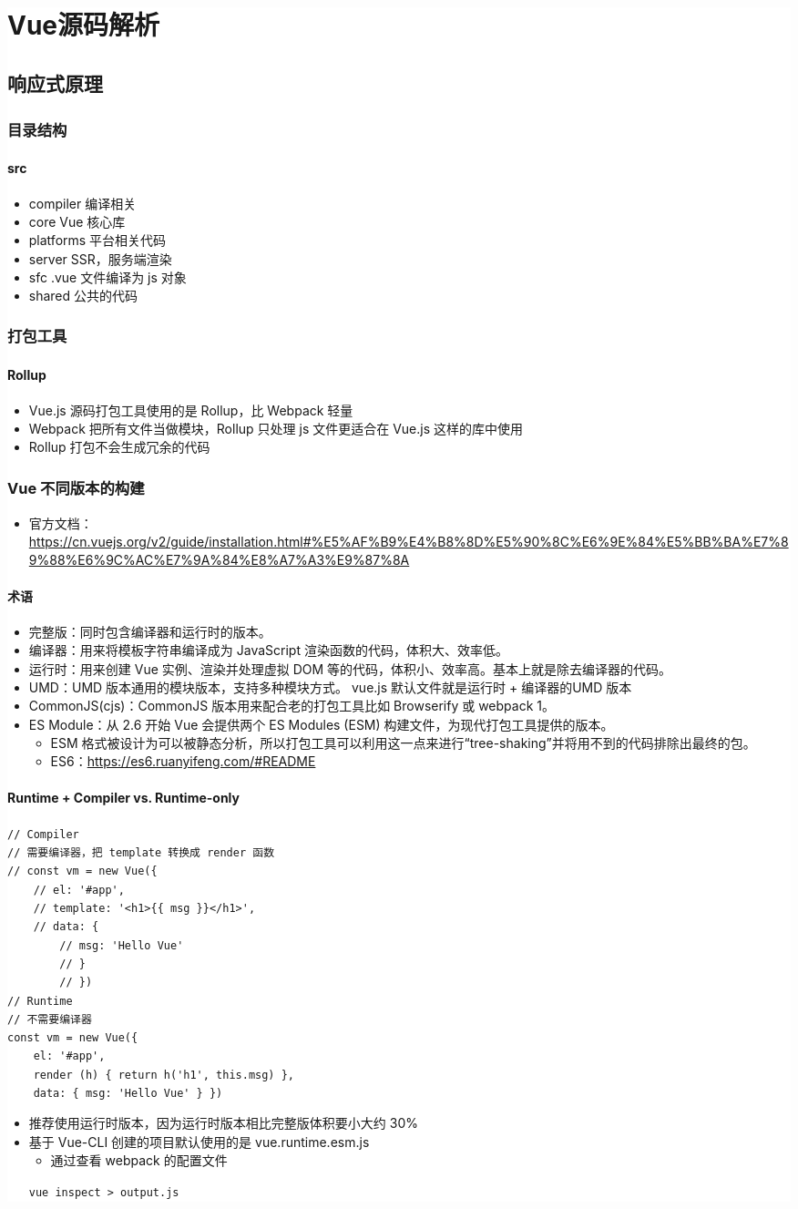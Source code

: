 # Vue源码解析

## 响应式原理
### 目录结构
#### src
- compiler 编译相关 
- core Vue 核心库 
- platforms 平台相关代码 
- server SSR，服务端渲染 
- sfc .vue 文件编译为 js 对象 
- shared 公共的代码

### 打包工具
#### Rollup
- Vue.js 源码打包工具使用的是 Rollup，比 Webpack 轻量
- Webpack 把所有文件当做模块，Rollup 只处理 js 文件更适合在 Vue.js 这样的库中使用
- Rollup 打包不会生成冗余的代码

### Vue 不同版本的构建
- 官方文档：https://cn.vuejs.org/v2/guide/installation.html#%E5%AF%B9%E4%B8%8D%E5%90%8C%E6%9E%84%E5%BB%BA%E7%89%88%E6%9C%AC%E7%9A%84%E8%A7%A3%E9%87%8A

#### 术语
- 完整版：同时包含编译器和运行时的版本。
- 编译器：用来将模板字符串编译成为 JavaScript 渲染函数的代码，体积大、效率低。
- 运行时：用来创建 Vue 实例、渲染并处理虚拟 DOM 等的代码，体积小、效率高。基本上就是除去编译器的代码。
- UMD：UMD 版本通用的模块版本，支持多种模块方式。 vue.js 默认文件就是运行时 + 编译器的UMD 版本
- CommonJS(cjs)：CommonJS 版本用来配合老的打包工具比如 Browserify 或 webpack 1。
- ES Module：从 2.6 开始 Vue 会提供两个 ES Modules (ESM) 构建文件，为现代打包工具提供的版本。
    - ESM 格式被设计为可以被静态分析，所以打包工具可以利用这一点来进行“tree-shaking”并将用不到的代码排除出最终的包。
    - ES6：https://es6.ruanyifeng.com/#README

#### Runtime + Compiler vs. Runtime-only
```
// Compiler 
// 需要编译器，把 template 转换成 render 函数 
// const vm = new Vue({ 
    // el: '#app', 
    // template: '<h1>{{ msg }}</h1>', 
    // data: { 
        // msg: 'Hello Vue' 
        // } 
        // }) 
// Runtime 
// 不需要编译器 
const vm = new Vue({ 
    el: '#app', 
    render (h) { return h('h1', this.msg) },
    data: { msg: 'Hello Vue' } }) 
```
- 推荐使用运行时版本，因为运行时版本相比完整版体积要小大约 30%
- 基于 Vue-CLI 创建的项目默认使用的是 vue.runtime.esm.js
    - 通过查看 webpack 的配置文件
    ```
    vue inspect > output.js
    ```
